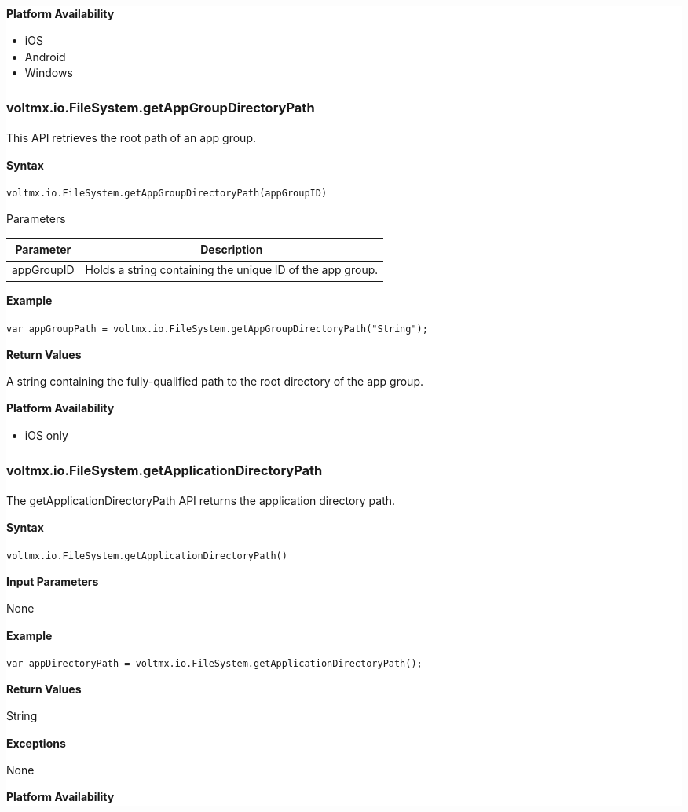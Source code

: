 <b>Platform Availability</b>

*   iOS
*   Android
*   Windows

### <a name="getAppGroupDirectoryPath"></a>voltmx.io.FileSystem.getAppGroupDirectoryPath

This API retrieves the root path of an app group.

<b>Syntax</b>

`voltmx.io.FileSystem.getAppGroupDirectoryPath(appGroupID)`

Parameters

| Parameter | Description |
| --- | --- |
| appGroupID | Holds a string containing the unique ID of the app group. |

<b>Example</b>

```
var appGroupPath = voltmx.io.FileSystem.getAppGroupDirectoryPath("String");
```

<b>Return Values</b>

A string containing the fully-qualified path to the root directory of the app group.

<b>Platform Availability</b>

*   iOS only

### voltmx.io.FileSystem.getApplicationDirectoryPath

The getApplicationDirectoryPath API returns the application directory path.

<b>Syntax</b>

`voltmx.io.FileSystem.getApplicationDirectoryPath()`

<b>Input Parameters</b>

None

<b>Example</b>

```
var appDirectoryPath = voltmx.io.FileSystem.getApplicationDirectoryPath();
```

<b>Return Values</b>

String

<b>Exceptions </b>

None

<b>Platform Availability</b>
